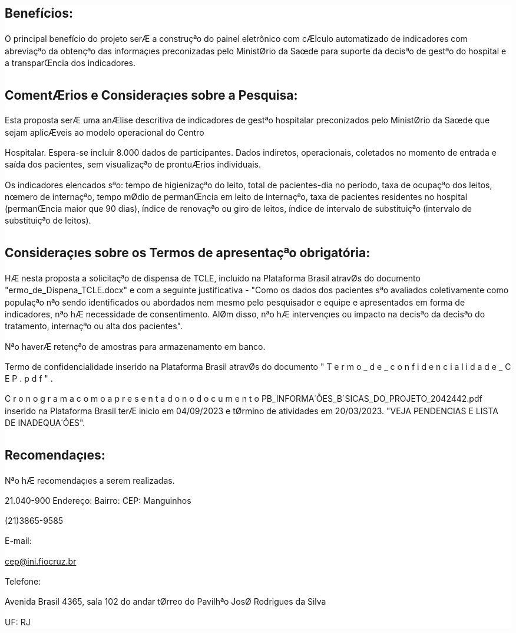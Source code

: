 ## Benefícios:

O principal benefício do projeto serÆ a construçªo do painel eletrônico com cÆlculo automatizado de indicadores com abreviaçªo da obtençªo das informaçıes preconizadas pelo MinistØrio da Saœde para suporte da decisªo de gestªo do hospital e a transparŒncia dos indicadores.

## ComentÆrios e Consideraçıes sobre a Pesquisa:

Esta proposta serÆ uma anÆlise descritiva de indicadores de gestªo hospitalar preconizados pelo MinistØrio da Saœde que sejam aplicÆveis ao modelo operacional do Centro

Hospitalar. Espera-se incluir 8.000 dados de participantes. Dados indiretos, operacionais, coletados no momento de entrada e saída dos pacientes, sem visualizaçªo de prontuÆrios individuais.

Os indicadores elencados sªo: tempo de higienizaçªo do leito, total de pacientes-dia no período, taxa de ocupaçªo dos leitos, nœmero de internaçªo, tempo mØdio de permanŒncia em leito de internaçªo, taxa de pacientes residentes no hospital (permanŒncia maior que 90 dias), índice de renovaçªo ou giro de leitos, índice de intervalo de substituiçªo (intervalo de substituiçªo de leitos).

## Consideraçıes sobre os Termos de apresentaçªo obrigatória:

HÆ nesta proposta a solicitaçªo de dispensa de TCLE, incluído na Plataforma Brasil atravØs do documento "ermo\_de\_Dispena\_TCLE.docx" e com a seguinte justificativa - "Como os dados dos pacientes sªo avaliados coletivamente como populaçªo nªo sendo identificados ou abordados nem mesmo pelo pesquisador e equipe e apresentados em forma de indicadores, nªo hÆ necessidade de consentimento. AlØm disso, nªo hÆ intervençıes ou impacto na decisªo da decisªo do tratamento, internaçªo ou alta dos pacientes".

Nªo haverÆ retençªo de amostras para armazenamento em banco.

Termo  de  confidencialidade  inserido  na  Plataforma  Brasil  atravØs  do  documento " T e r m o \_ d e \_ c o n f i d e n c i a l i d a d e \_ C E P . p d f " .

C r o n o g r a m a c o m o a p r e s e n t a d o n o d o c u m e n t o PB\_INFORMA˙ÕES\_B`SICAS\_DO\_PROJETO\_2042442.pdf inserido na Plataforma Brasil terÆ inicio em 04/09/2023 e tØrmino de atividades em 20/03/2023. "VEJA PENDENCIAS E LISTA DE INADEQUA˙ÕES".

## Recomendaçıes:

Nªo hÆ recomendaçıes a serem realizadas.

21.040-900 Endereço: Bairro: CEP: Manguinhos

(21)3865-9585

E-mail:

cep@ini.fiocruz.br

Telefone:

Avenida Brasil 4365, sala 102 do andar tØrreo do Pavilhªo JosØ Rodrigues da Silva

UF: RJ
